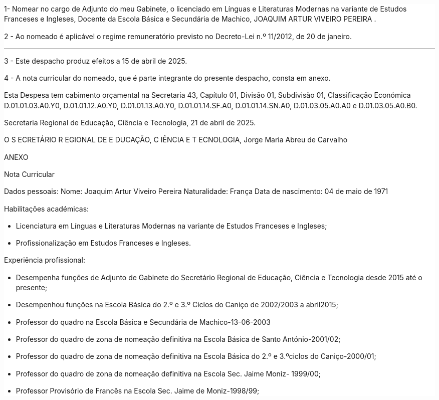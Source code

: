 
1- Nomear no cargo de Adjunto do meu Gabinete, o licenciado em Línguas e Literaturas Modernas na variante de
Estudos Franceses e Ingleses, Docente da Escola Básica e Secundária de Machico, JOAQUIM ARTUR VIVEIRO PEREIRA .


2 - Ao nomeado é aplicável o regime remuneratório previsto no Decreto-Lei n.º 11/2012, de 20 de janeiro.




---

3 - Este despacho produz efeitos a 15 de abril de 2025.

4 - A nota curricular do nomeado, que é parte integrante do presente despacho, consta em anexo.

Esta Despesa tem cabimento orçamental na Secretaria 43, Capítulo 01, Divisão 01, Subdivisão 01, Classificação
Económica D.01.01.03.A0.Y0, D.01.01.12.A0.Y0, D.01.01.13.A0.Y0, D.01.01.14.SF.A0, D.01.01.14.SN.A0,
D.01.03.05.A0.A0 e D.01.03.05.A0.B0.


Secretaria Regional de Educação, Ciência e Tecnologia, 21 de abril de 2025.

O S ECRETÁRIO R EGIONAL DE E DUCAÇÃO, C IÊNCIA E T ECNOLOGIA, Jorge Maria Abreu de Carvalho


ANEXO


Nota Curricular

Dados pessoais:
Nome: Joaquim Artur Viveiro Pereira
Naturalidade: França
Data de nascimento: 04 de maio de 1971

Habilitações académicas:

   - Licenciatura em Línguas e Literaturas Modernas na variante de Estudos Franceses e Ingleses;

   - Profissionalização em Estudos Franceses e Ingleses.

Experiência profissional:

   - Desempenha funções de Adjunto de Gabinete do Secretário Regional de Educação, Ciência e Tecnologia desde 2015
até o presente;

   - Desempenhou funções na Escola Básica do 2.º e 3.º Ciclos do Caniço de 2002/2003 a abril2015;

   - Professor do quadro na Escola Básica e Secundária de Machico-13-06-2003

   - Professor do quadro de zona de nomeação definitiva na Escola Básica de Santo António-2001/02;

   - Professor do quadro de zona de nomeação definitiva na Escola Básica do 2.º e 3.ºciclos do Caniço-2000/01;

   - Professor do quadro de zona de nomeação definitiva na Escola Sec. Jaime Moniz- 1999/00;

   - Professor Provisório de Francês na Escola Sec. Jaime de Moniz-1998/99;
